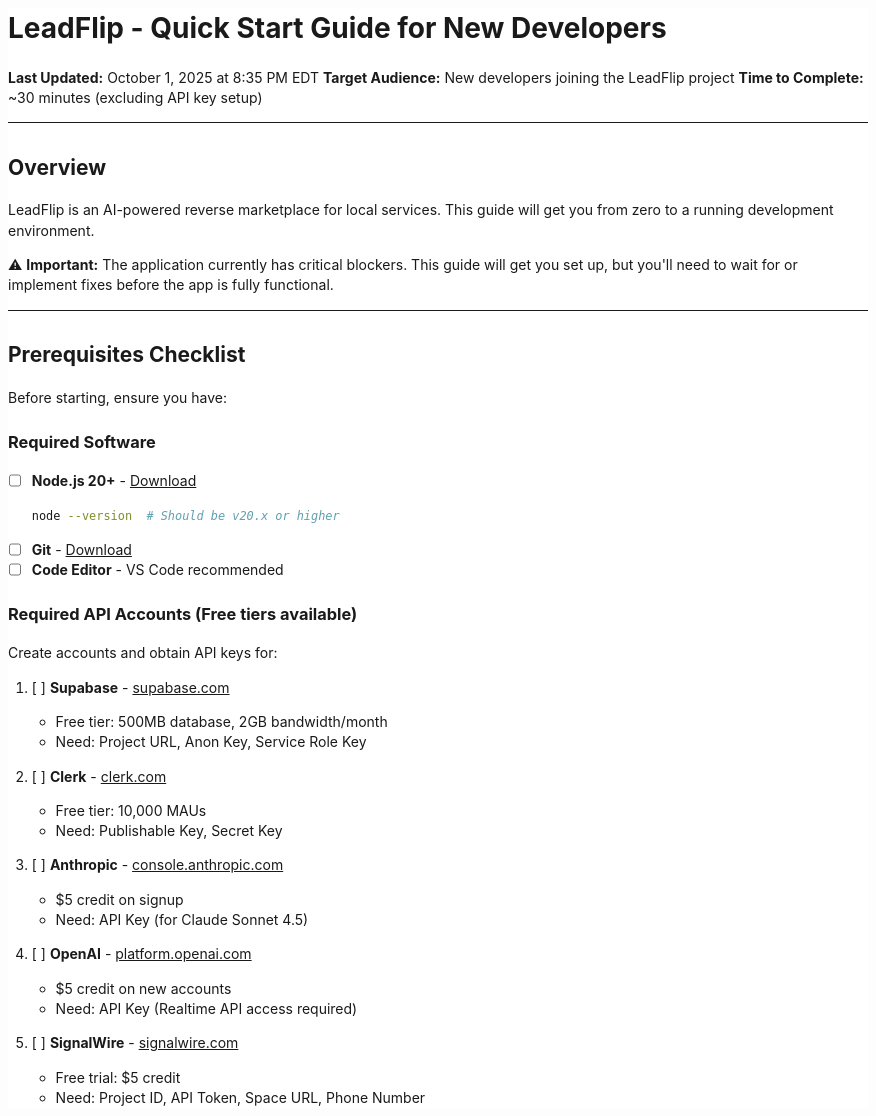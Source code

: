 # LeadFlip - Quick Start Guide for New Developers

**Last Updated:** October 1, 2025 at 8:35 PM EDT
**Target Audience:** New developers joining the LeadFlip project
**Time to Complete:** ~30 minutes (excluding API key setup)

---

## Overview

LeadFlip is an AI-powered reverse marketplace for local services. This guide will get you from zero to a running development environment.

⚠️ **Important:** The application currently has critical blockers. This guide will get you set up, but you'll need to wait for or implement fixes before the app is fully functional.

---

## Prerequisites Checklist

Before starting, ensure you have:

### Required Software
- [ ] **Node.js 20+** - [Download](https://nodejs.org/)
  ```bash
  node --version  # Should be v20.x or higher
  ```
- [ ] **Git** - [Download](https://git-scm.com/)
- [ ] **Code Editor** - VS Code recommended

### Required API Accounts (Free tiers available)

Create accounts and obtain API keys for:

1. [ ] **Supabase** - [supabase.com](https://supabase.com)
   - Free tier: 500MB database, 2GB bandwidth/month
   - Need: Project URL, Anon Key, Service Role Key

2. [ ] **Clerk** - [clerk.com](https://clerk.com)
   - Free tier: 10,000 MAUs
   - Need: Publishable Key, Secret Key

3. [ ] **Anthropic** - [console.anthropic.com](https://console.anthropic.com)
   - $5 credit on signup
   - Need: API Key (for Claude Sonnet 4.5)

4. [ ] **OpenAI** - [platform.openai.com](https://platform.openai.com)
   - $5 credit on new accounts
   - Need: API Key (Realtime API access required)

5. [ ] **SignalWire** - [signalwire.com](https://signalwire.com)
   - Free trial: $5 credit
   - Need: Project ID, API Token, Space URL, Phone Number
